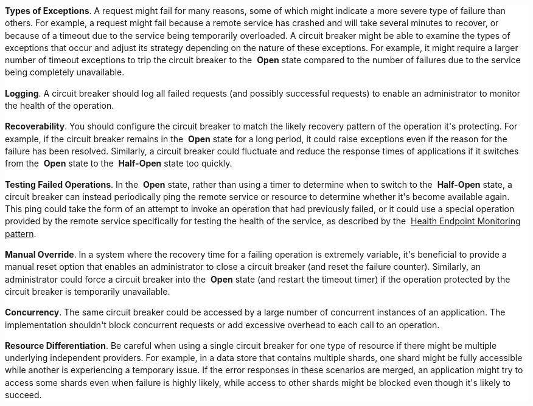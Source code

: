 **Types of Exceptions**. A request might fail for many reasons, some of
which might indicate a more severe type of failure than others. For
example, a request might fail because a remote service has crashed and
will take several minutes to recover, or because of a timeout due to the
service being temporarily overloaded. A circuit breaker might be able to
examine the types of exceptions that occur and adjust its strategy
depending on the nature of these exceptions. For example, it might
require a larger number of timeout exceptions to trip the circuit
breaker to the  **Open** state compared to the number of failures due to
the service being completely unavailable.

**Logging**. A circuit breaker should log all failed requests (and
possibly successful requests) to enable an administrator to monitor the
health of the operation.

**Recoverability**. You should configure the circuit breaker to match
the likely recovery pattern of the operation it\'s protecting. For
example, if the circuit breaker remains in the  **Open** state for a
long period, it could raise exceptions even if the reason for the
failure has been resolved. Similarly, a circuit breaker could fluctuate
and reduce the response times of applications if it switches from the 
**Open** state to the  **Half-Open** state too quickly.

**Testing Failed Operations**. In the  **Open** state, rather than using
a timer to determine when to switch to the  **Half-Open** state, a
circuit breaker can instead periodically ping the remote service or
resource to determine whether it\'s become available again. This ping
could take the form of an attempt to invoke an operation that had
previously failed, or it could use a special operation provided by the
remote service specifically for testing the health of the service, as
described by the  [Health Endpoint Monitoring pattern](https://docs.microsoft.com/en-us/azure/architecture/patterns/health-endpoint-monitoring).

**Manual Override**. In a system where the recovery time for a failing
operation is extremely variable, it\'s beneficial to provide a manual
reset option that enables an administrator to close a circuit breaker
(and reset the failure counter). Similarly, an administrator could force
a circuit breaker into the  **Open** state (and restart the timeout
timer) if the operation protected by the circuit breaker is temporarily
unavailable.

**Concurrency**. The same circuit breaker could be accessed by a large
number of concurrent instances of an application. The implementation
shouldn\'t block concurrent requests or add excessive overhead to each
call to an operation.

**Resource Differentiation**. Be careful when using a single circuit
breaker for one type of resource if there might be multiple underlying
independent providers. For example, in a data store that contains
multiple shards, one shard might be fully accessible while another is
experiencing a temporary issue. If the error responses in these
scenarios are merged, an application might try to access some shards
even when failure is highly likely, while access to other shards might
be blocked even though it\'s likely to succeed.
